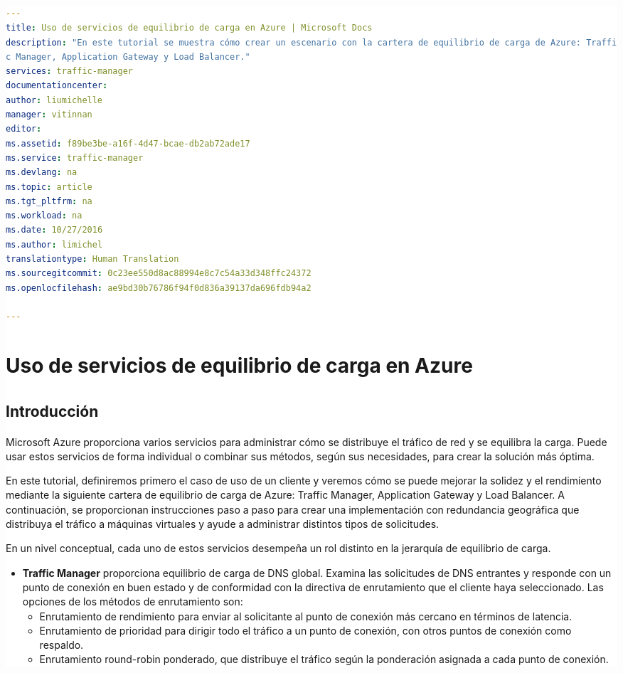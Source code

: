 ```yaml
---
title: Uso de servicios de equilibrio de carga en Azure | Microsoft Docs
description: "En este tutorial se muestra cómo crear un escenario con la cartera de equilibrio de carga de Azure: Traffic Manager, Application Gateway y Load Balancer."
services: traffic-manager
documentationcenter: 
author: liumichelle
manager: vitinnan
editor: 
ms.assetid: f89be3be-a16f-4d47-bcae-db2ab72ade17
ms.service: traffic-manager
ms.devlang: na
ms.topic: article
ms.tgt_pltfrm: na
ms.workload: na
ms.date: 10/27/2016
ms.author: limichel
translationtype: Human Translation
ms.sourcegitcommit: 0c23ee550d8ac88994e8c7c54a33d348ffc24372
ms.openlocfilehash: ae9bd30b76786f94f0d836a39137da696fdb94a2

---
```


# <a name="using-load-balancing-services-in-azure"></a>Uso de servicios de equilibrio de carga en Azure

## <a name="introduction"></a>Introducción

Microsoft Azure proporciona varios servicios para administrar cómo se distribuye el tráfico de red y se equilibra la carga. Puede usar estos servicios de forma individual o combinar sus métodos, según sus necesidades, para crear la solución más óptima.

En este tutorial, definiremos primero el caso de uso de un cliente y veremos cómo se puede mejorar la solidez y el rendimiento mediante la siguiente cartera de equilibrio de carga de Azure: Traffic Manager, Application Gateway y Load Balancer. A continuación, se proporcionan instrucciones paso a paso para crear una implementación con redundancia geográfica que distribuya el tráfico a máquinas virtuales y ayude a administrar distintos tipos de solicitudes.

En un nivel conceptual, cada uno de estos servicios desempeña un rol distinto en la jerarquía de equilibrio de carga.

* **Traffic Manager** proporciona equilibrio de carga de DNS global. Examina las solicitudes de DNS entrantes y responde con un punto de conexión en buen estado y de conformidad con la directiva de enrutamiento que el cliente haya seleccionado. Las opciones de los métodos de enrutamiento son:
  * Enrutamiento de rendimiento para enviar al solicitante al punto de conexión más cercano en términos de latencia.
  * Enrutamiento de prioridad para dirigir todo el tráfico a un punto de conexión, con otros puntos de conexión como respaldo.
  * Enrutamiento round-robin ponderado, que distribuye el tráfico según la ponderación asignada a cada punto de conexión.
